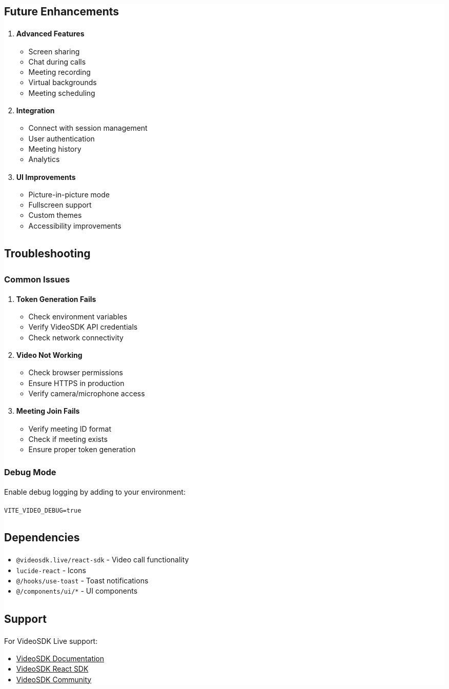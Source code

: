 ## Future Enhancements

1. **Advanced Features**
   - Screen sharing
   - Chat during calls
   - Meeting recording
   - Virtual backgrounds
   - Meeting scheduling

2. **Integration**
   - Connect with session management
   - User authentication
   - Meeting history
   - Analytics

3. **UI Improvements**
   - Picture-in-picture mode
   - Fullscreen support
   - Custom themes
   - Accessibility improvements

## Troubleshooting

### Common Issues

1. **Token Generation Fails**
   - Check environment variables
   - Verify VideoSDK API credentials
   - Check network connectivity

2. **Video Not Working**
   - Check browser permissions
   - Ensure HTTPS in production
   - Verify camera/microphone access

3. **Meeting Join Fails**
   - Verify meeting ID format
   - Check if meeting exists
   - Ensure proper token generation

### Debug Mode

Enable debug logging by adding to your environment:

```env
VITE_VIDEO_DEBUG=true
```

## Dependencies

- `@videosdk.live/react-sdk` - Video call functionality
- `lucide-react` - Icons
- `@/hooks/use-toast` - Toast notifications
- `@/components/ui/*` - UI components

## Support

For VideoSDK Live support:
- [VideoSDK Documentation](https://docs.videosdk.live/)
- [VideoSDK React SDK](https://www.npmjs.com/package/@videosdk.live/react-sdk)
- [VideoSDK Community](https://community.videosdk.live/)
